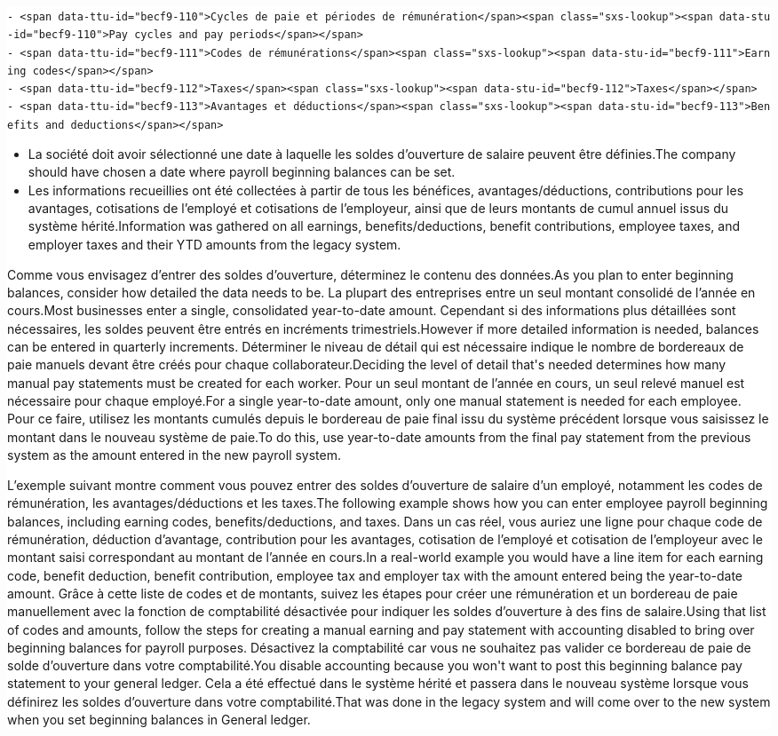     - <span data-ttu-id="becf9-110">Cycles de paie et périodes de rémunération</span><span class="sxs-lookup"><span data-stu-id="becf9-110">Pay cycles and pay periods</span></span>
    - <span data-ttu-id="becf9-111">Codes de rémunérations</span><span class="sxs-lookup"><span data-stu-id="becf9-111">Earning codes</span></span>
    - <span data-ttu-id="becf9-112">Taxes</span><span class="sxs-lookup"><span data-stu-id="becf9-112">Taxes</span></span>
    - <span data-ttu-id="becf9-113">Avantages et déductions</span><span class="sxs-lookup"><span data-stu-id="becf9-113">Benefits and deductions</span></span>

- <span data-ttu-id="becf9-114">La société doit avoir sélectionné une date à laquelle les soldes d’ouverture de salaire peuvent être définies.</span><span class="sxs-lookup"><span data-stu-id="becf9-114">The company should have chosen a date where payroll beginning balances can be set.</span></span>
- <span data-ttu-id="becf9-115">Les informations recueillies ont été collectées à partir de tous les bénéfices, avantages/déductions, contributions pour les avantages, cotisations de l’employé et cotisations de l’employeur, ainsi que de leurs montants de cumul annuel issus du système hérité.</span><span class="sxs-lookup"><span data-stu-id="becf9-115">Information was gathered on all earnings, benefits/deductions, benefit contributions, employee taxes, and employer taxes and their YTD amounts from the legacy system.</span></span>

<span data-ttu-id="becf9-116">Comme vous envisagez d’entrer des soldes d’ouverture, déterminez le contenu des données.</span><span class="sxs-lookup"><span data-stu-id="becf9-116">As you plan to enter beginning balances, consider how detailed the data needs to be.</span></span> <span data-ttu-id="becf9-117">La plupart des entreprises entre un seul montant consolidé de l’année en cours.</span><span class="sxs-lookup"><span data-stu-id="becf9-117">Most businesses enter a single, consolidated year-to-date amount.</span></span> <span data-ttu-id="becf9-118">Cependant si des informations plus détaillées sont nécessaires, les soldes peuvent être entrés en incréments trimestriels.</span><span class="sxs-lookup"><span data-stu-id="becf9-118">However if more detailed information is needed, balances can be entered in quarterly increments.</span></span> <span data-ttu-id="becf9-119">Déterminer le niveau de détail qui est nécessaire indique le nombre de bordereaux de paie manuels devant être créés pour chaque collaborateur.</span><span class="sxs-lookup"><span data-stu-id="becf9-119">Deciding the level of detail that's needed determines how many manual pay statements must be created for each worker.</span></span> <span data-ttu-id="becf9-120">Pour un seul montant de l’année en cours, un seul relevé manuel est nécessaire pour chaque employé.</span><span class="sxs-lookup"><span data-stu-id="becf9-120">For a single year-to-date amount, only one manual statement is needed for each employee.</span></span> <span data-ttu-id="becf9-121">Pour ce faire, utilisez les montants cumulés depuis le bordereau de paie final issu du système précédent lorsque vous saisissez le montant dans le nouveau système de paie.</span><span class="sxs-lookup"><span data-stu-id="becf9-121">To do this, use year-to-date amounts from the final pay statement from the previous system as the amount entered in the new payroll system.</span></span>

<span data-ttu-id="becf9-122">L’exemple suivant montre comment vous pouvez entrer des soldes d’ouverture de salaire d’un employé, notamment les codes de rémunération, les avantages/déductions et les taxes.</span><span class="sxs-lookup"><span data-stu-id="becf9-122">The following example shows how you can enter employee payroll beginning balances, including earning codes, benefits/deductions, and taxes.</span></span> <span data-ttu-id="becf9-123">Dans un cas réel, vous auriez une ligne pour chaque code de rémunération, déduction d’avantage, contribution pour les avantages, cotisation de l’employé et cotisation de l’employeur avec le montant saisi correspondant au montant de l’année en cours.</span><span class="sxs-lookup"><span data-stu-id="becf9-123">In a real-world example you would have a line item for each earning code, benefit deduction, benefit contribution, employee tax and employer tax with the amount entered being the year-to-date amount.</span></span> <span data-ttu-id="becf9-124">Grâce à cette liste de codes et de montants, suivez les étapes pour créer une rémunération et un bordereau de paie manuellement avec la fonction de comptabilité désactivée pour indiquer les soldes d’ouverture à des fins de salaire.</span><span class="sxs-lookup"><span data-stu-id="becf9-124">Using that list of codes and amounts, follow the steps for creating a manual earning and pay statement with accounting disabled to bring over beginning balances for payroll purposes.</span></span> <span data-ttu-id="becf9-125">Désactivez la comptabilité car vous ne souhaitez pas valider ce bordereau de paie de solde d’ouverture dans votre comptabilité.</span><span class="sxs-lookup"><span data-stu-id="becf9-125">You disable accounting because you won't want to post this beginning balance pay statement to your general ledger.</span></span> <span data-ttu-id="becf9-126">Cela a été effectué dans le système hérité et passera dans le nouveau système lorsque vous définirez les soldes d’ouverture dans votre comptabilité.</span><span class="sxs-lookup"><span data-stu-id="becf9-126">That was done in the legacy system and will come over to the new system when you set beginning balances in General ledger.</span></span>
